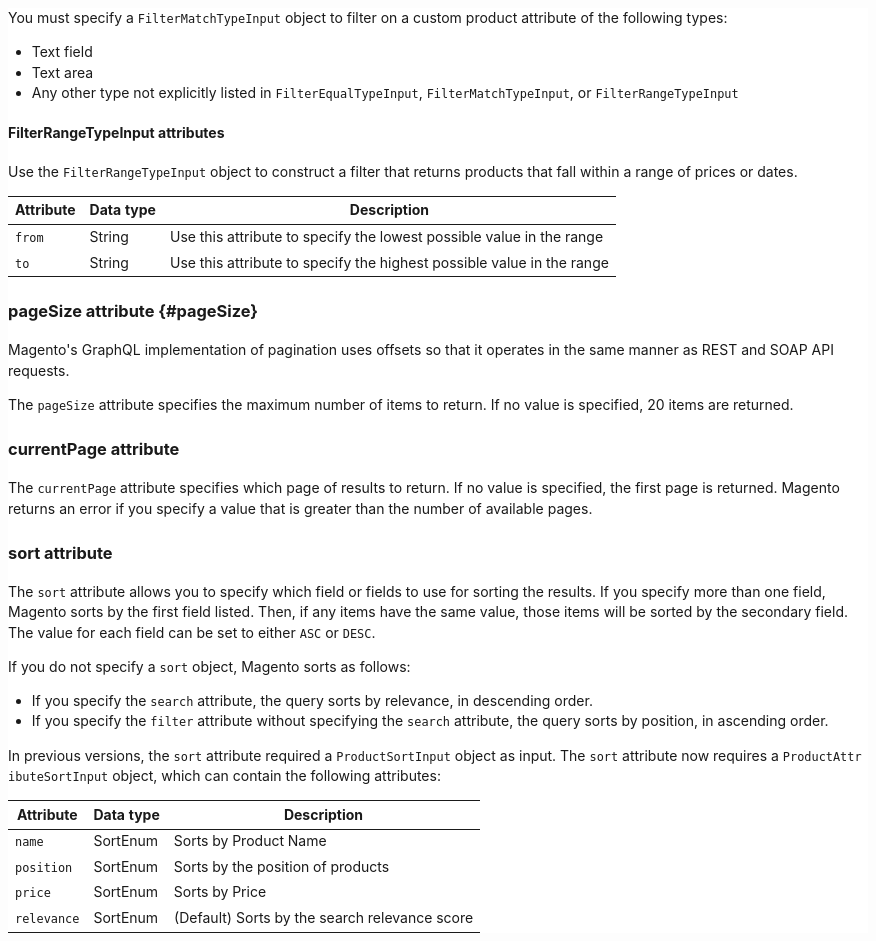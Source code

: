 You must specify a `FilterMatchTypeInput` object to filter on a custom product attribute of the following types:

-  Text field
-  Text area
-  Any other type not explicitly listed in `FilterEqualTypeInput`, `FilterMatchTypeInput`, or `FilterRangeTypeInput`

#### FilterRangeTypeInput attributes

Use the `FilterRangeTypeInput` object to construct a filter that returns products that fall within a range of prices or dates.

Attribute | Data type | Description
--- | --- | ---
`from` | String | Use this attribute to specify the lowest possible value in the range
`to` | String | Use this attribute to specify the highest possible value in the range

### pageSize attribute {#pageSize}

Magento's GraphQL implementation of pagination uses offsets so that it operates in the same manner as REST and SOAP API requests.

The `pageSize` attribute specifies the maximum number of items to return. If no value is specified, 20 items are returned.

### currentPage attribute

The `currentPage` attribute specifies which page of results to return. If no value is specified, the first page is returned. Magento returns an error if you specify a value that is greater than the number of available pages.

### sort attribute

The `sort` attribute allows you to specify which field or fields to use for sorting the results. If you specify more than one field, Magento sorts by the first field listed. Then, if any items have the same value, those items will be sorted by the secondary field. The value for each field can be set to either `ASC` or `DESC`.

If you do not specify a `sort` object, Magento sorts as follows:

-  If you specify the `search` attribute, the query sorts by relevance, in descending order.
-  If you specify the `filter` attribute without specifying the  `search` attribute, the query sorts by position, in ascending order.

In previous versions, the `sort` attribute required a `ProductSortInput` object as input. The `sort` attribute now requires a `ProductAttributeSortInput` object, which can contain the following attributes:

Attribute | Data type | Description
--- | --- | ---
`name` | SortEnum | Sorts by Product Name
`position` | SortEnum | Sorts by the position of products
`price` | SortEnum | Sorts by Price
`relevance` | SortEnum | (Default) Sorts by the search relevance score
